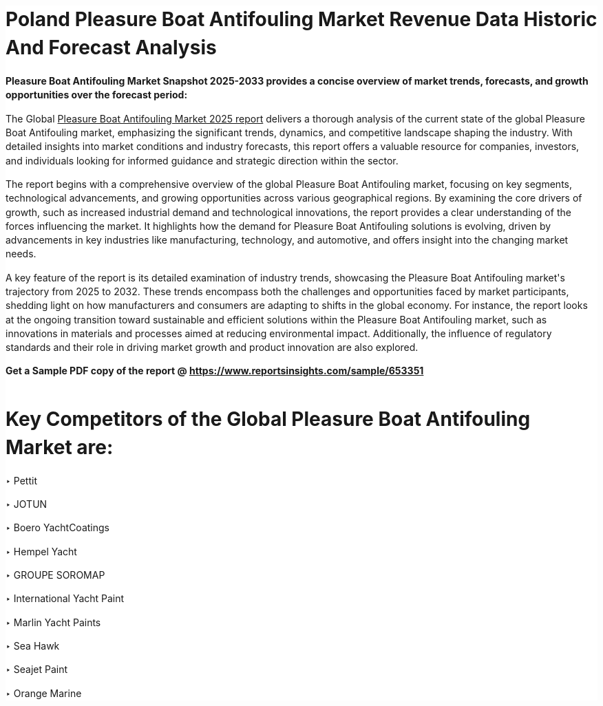 # Poland Pleasure Boat Antifouling Market Revenue Data Historic And Forecast Analysis

<strong>Pleasure Boat Antifouling Market Snapshot 2025-2033 provides a concise overview of market trends, forecasts, and growth opportunities over the forecast period:</strong>

The Global <a href=https://www.reportsinsights.com/sample/653351>Pleasure Boat Antifouling Market 2025 report</a> delivers a thorough analysis of the current state of the global Pleasure Boat Antifouling market, emphasizing the significant trends, dynamics, and competitive landscape shaping the industry. With detailed insights into market conditions and industry forecasts, this report offers a valuable resource for companies, investors, and individuals looking for informed guidance and strategic direction within the sector.

The report begins with a comprehensive overview of the global Pleasure Boat Antifouling market, focusing on key segments, technological advancements, and growing opportunities across various geographical regions. By examining the core drivers of growth, such as increased industrial demand and technological innovations, the report provides a clear understanding of the forces influencing the market. It highlights how the demand for Pleasure Boat Antifouling solutions is evolving, driven by advancements in key industries like manufacturing, technology, and automotive, and offers insight into the changing market needs.

A key feature of the report is its detailed examination of industry trends, showcasing the Pleasure Boat Antifouling market's trajectory from 2025 to 2032. These trends encompass both the challenges and opportunities faced by market participants, shedding light on how manufacturers and consumers are adapting to shifts in the global economy. For instance, the report looks at the ongoing transition toward sustainable and efficient solutions within the Pleasure Boat Antifouling market, such as innovations in materials and processes aimed at reducing environmental impact. Additionally, the influence of regulatory standards and their role in driving market growth and product innovation are also explored.

<strong>Get a Sample PDF copy of the report @ <a href=https://www.reportsinsights.com/sample/653351>https://www.reportsinsights.com/sample/653351</a></strong>

# <strong>Key Competitors of the Global Pleasure Boat Antifouling Market are:</strong>

‣ Pettit

‣ JOTUN

‣ Boero YachtCoatings

‣ Hempel Yacht

‣ GROUPE SOROMAP

‣ International Yacht Paint

‣ Marlin Yacht Paints

‣ Sea Hawk

‣ Seajet Paint

‣ Orange Marine
